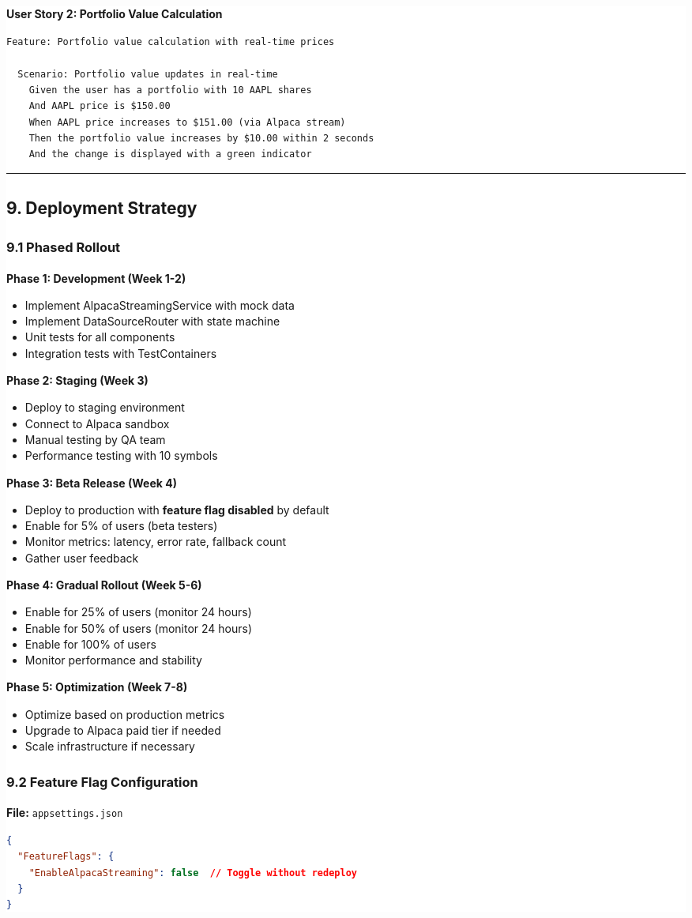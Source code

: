 **User Story 2: Portfolio Value Calculation**
```gherkin
Feature: Portfolio value calculation with real-time prices

  Scenario: Portfolio value updates in real-time
    Given the user has a portfolio with 10 AAPL shares
    And AAPL price is $150.00
    When AAPL price increases to $151.00 (via Alpaca stream)
    Then the portfolio value increases by $10.00 within 2 seconds
    And the change is displayed with a green indicator
```

---

## 9. Deployment Strategy

### 9.1 Phased Rollout

**Phase 1: Development (Week 1-2)**
- Implement AlpacaStreamingService with mock data
- Implement DataSourceRouter with state machine
- Unit tests for all components
- Integration tests with TestContainers

**Phase 2: Staging (Week 3)**
- Deploy to staging environment
- Connect to Alpaca sandbox
- Manual testing by QA team
- Performance testing with 10 symbols

**Phase 3: Beta Release (Week 4)**
- Deploy to production with **feature flag disabled** by default
- Enable for 5% of users (beta testers)
- Monitor metrics: latency, error rate, fallback count
- Gather user feedback

**Phase 4: Gradual Rollout (Week 5-6)**
- Enable for 25% of users (monitor 24 hours)
- Enable for 50% of users (monitor 24 hours)
- Enable for 100% of users
- Monitor performance and stability

**Phase 5: Optimization (Week 7-8)**
- Optimize based on production metrics
- Upgrade to Alpaca paid tier if needed
- Scale infrastructure if necessary

### 9.2 Feature Flag Configuration

**File:** `appsettings.json`
```json
{
  "FeatureFlags": {
    "EnableAlpacaStreaming": false  // Toggle without redeploy
  }
}
```
